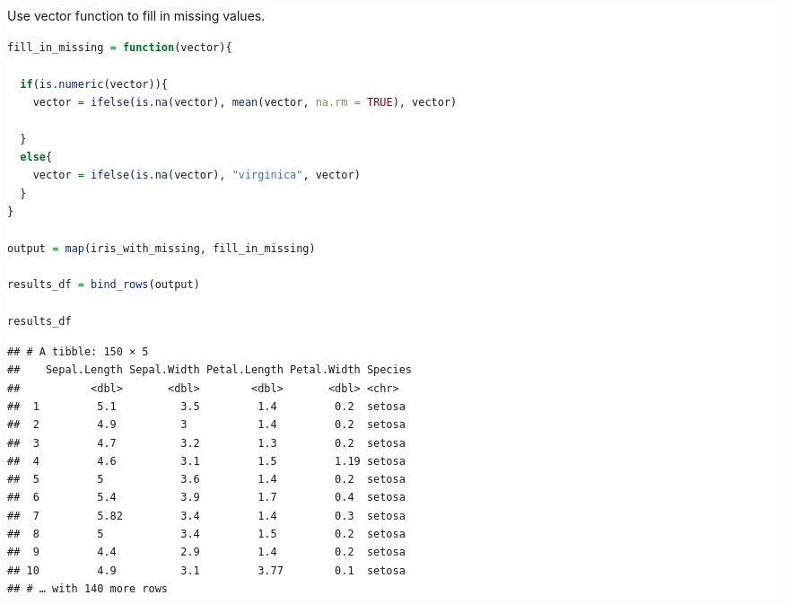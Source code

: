 Use vector function to fill in missing values.

``` r
fill_in_missing = function(vector){
  
  if(is.numeric(vector)){
    vector = ifelse(is.na(vector), mean(vector, na.rm = TRUE), vector)

  }
  else{
    vector = ifelse(is.na(vector), "virginica", vector)
  }
}

output = map(iris_with_missing, fill_in_missing)

results_df = bind_rows(output)

results_df
```

    ## # A tibble: 150 × 5
    ##    Sepal.Length Sepal.Width Petal.Length Petal.Width Species
    ##           <dbl>       <dbl>        <dbl>       <dbl> <chr>  
    ##  1         5.1          3.5         1.4         0.2  setosa 
    ##  2         4.9          3           1.4         0.2  setosa 
    ##  3         4.7          3.2         1.3         0.2  setosa 
    ##  4         4.6          3.1         1.5         1.19 setosa 
    ##  5         5            3.6         1.4         0.2  setosa 
    ##  6         5.4          3.9         1.7         0.4  setosa 
    ##  7         5.82         3.4         1.4         0.3  setosa 
    ##  8         5            3.4         1.5         0.2  setosa 
    ##  9         4.4          2.9         1.4         0.2  setosa 
    ## 10         4.9          3.1         3.77        0.1  setosa 
    ## # … with 140 more rows
